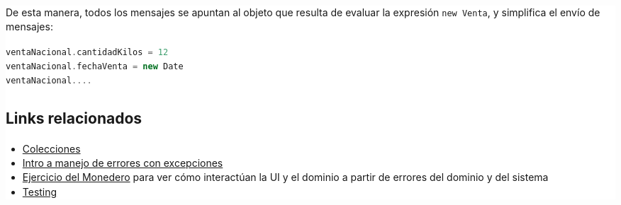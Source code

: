 De esta manera, todos los mensajes se apuntan al objeto que resulta de evaluar la expresión `new Venta`, y simplifica el envío de mensajes: 

```scala
ventaNacional.cantidadKilos = 12
ventaNacional.fechaVenta = new Date
ventaNacional....
```

## Links relacionados

* [Colecciones](https://docs.google.com/document/d/1lzOStySb8i94oVvZUIxkgymf2tuCDuXzqSTnClPqKSM/edit?usp=sharing)
* [Intro a manejo de errores con excepciones](https://docs.google.com/document/d/1G0a9j-OA0rIEA5cdvEhIMbztJVo86ssvZKBK8HL9akg/edit?usp=sharing)
* [Ejercicio del Monedero](https://docs.google.com/document/d/1vVW91adl0p-NxGNpe8fqmC_5YmBkrxaLDFKyZ0xZb9Y/edit?usp=sharing) para ver cómo interactúan la UI y el dominio a partir de errores del dominio y del sistema
* [Testing](https://docs.google.com/document/d/11mVR-4wEZhlQMDEqrfQeYLypEsrSqXv98dr78SA0Oq4/edit?usp=sharing)
